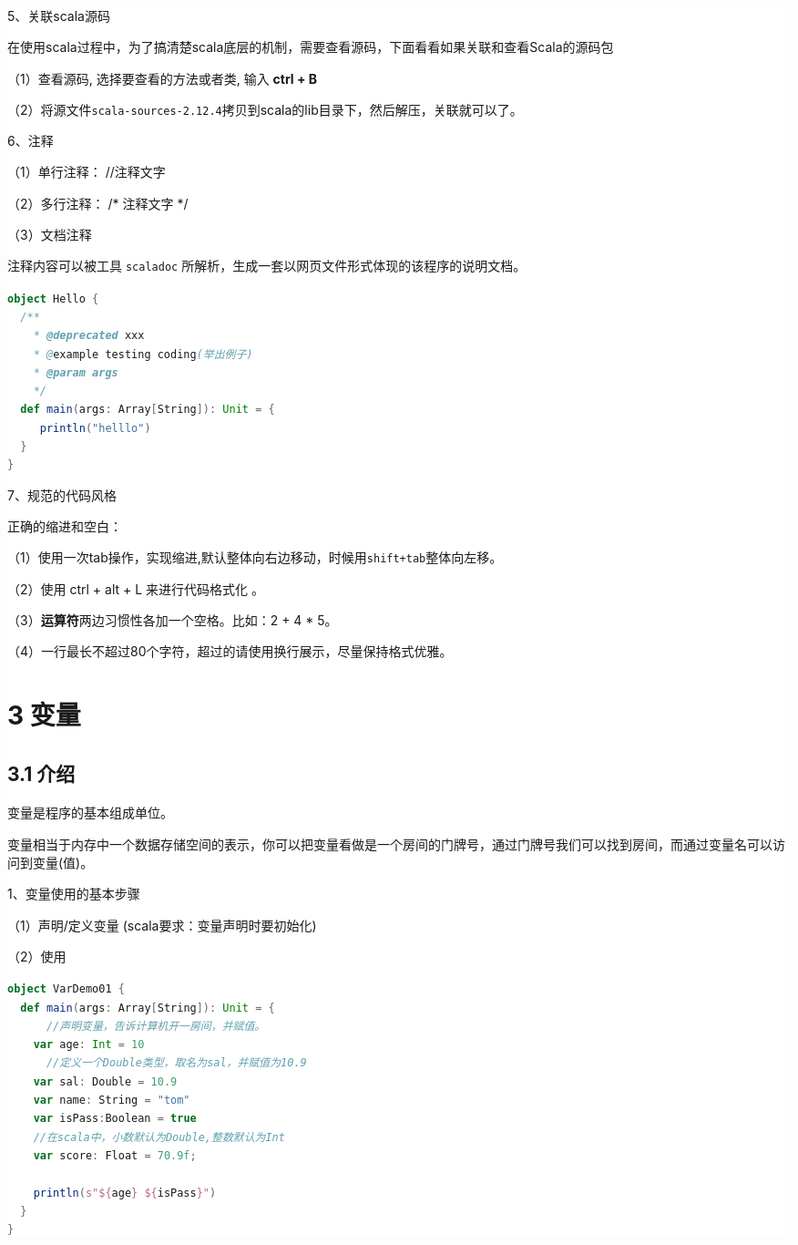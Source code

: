5、关联scala源码

在使用scala过程中，为了搞清楚scala底层的机制，需要查看源码，下面看看如果关联和查看Scala的源码包

（1）查看源码, 选择要查看的方法或者类, 输入 **ctrl + B**

（2）将源文件`scala-sources-2.12.4`拷贝到scala的lib目录下，然后解压，关联就可以了。

6、注释

（1）单行注释： //注释文字

（2）多行注释： /* 注释文字 */

（3）文档注释

注释内容可以被工具 `scaladoc` 所解析，生成一套以网页文件形式体现的该程序的说明文档。

```scala
object Hello {
  /**
    * @deprecated xxx
    * @example testing coding(举出例子)
    * @param args
    */
  def main(args: Array[String]): Unit = {
     println("helllo")
  }
}
```

7、规范的代码风格

正确的缩进和空白：

（1）使用一次tab操作，实现缩进,默认整体向右边移动，时候用`shift+tab`整体向左移。

（2）使用 ctrl + alt + L 来进行代码格式化 。

（3）**运算符**两边习惯性各加一个空格。比如：2 + 4 * 5。

（4）一行最长不超过80个字符，超过的请使用换行展示，尽量保持格式优雅。

# 3 变量

## 3.1 介绍

变量是程序的基本组成单位。

变量相当于内存中一个数据存储空间的表示，你可以把变量看做是一个房间的门牌号，通过门牌号我们可以找到房间，而通过变量名可以访问到变量(值)。

1、变量使用的基本步骤

（1）声明/定义变量 (scala要求：变量声明时要初始化) 

（2）使用

```scala
object VarDemo01 {
  def main(args: Array[String]): Unit = {
      //声明变量，告诉计算机开一房间，并赋值。
    var age: Int = 10
      //定义一个Double类型，取名为sal，并赋值为10.9
    var sal: Double = 10.9
    var name: String = "tom"
    var isPass:Boolean = true
    //在scala中，小数默认为Double,整数默认为Int
    var score: Float = 70.9f;

    println(s"${age} ${isPass}")
  }
}
```